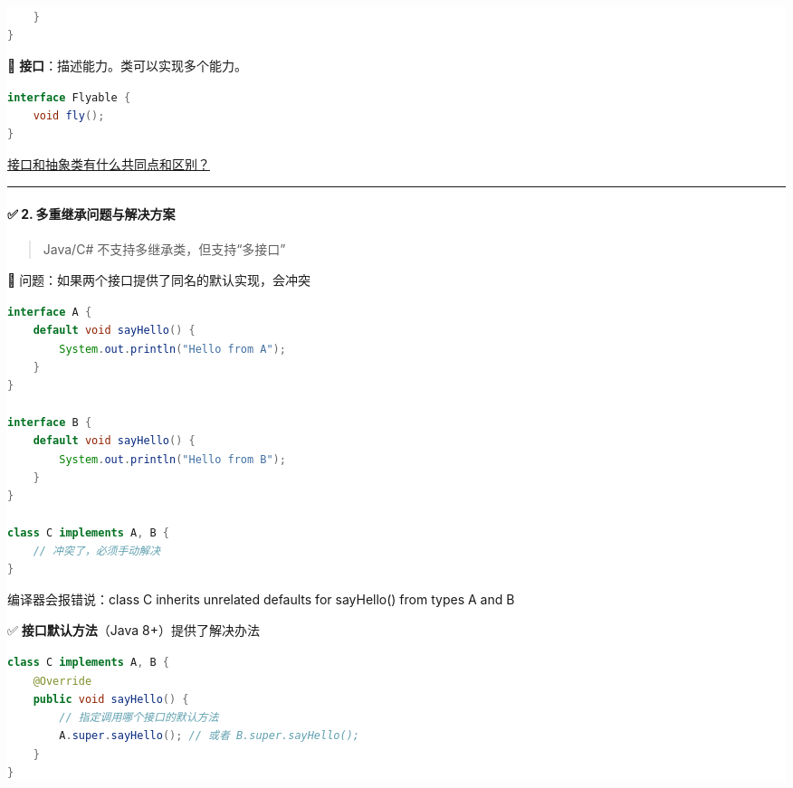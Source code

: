 ```java
    }
}

```

📌 **接口**：描述能力。类可以实现多个能力。

```java
interface Flyable {
    void fly();
}
```

[接口和抽象类有什么共同点和区别？](https://javaguide.cn/java/basis/java-basic-questions-02.html#接口和抽象类有什么共同点和区别)

------

#### ✅ 2. 多重继承问题与解决方案

> Java/C# 不支持多继承类，但支持“多接口”

🧨 问题：如果两个接口提供了同名的默认实现，会冲突

```java
interface A {
    default void sayHello() {
        System.out.println("Hello from A");
    }
}

interface B {
    default void sayHello() {
        System.out.println("Hello from B");
    }
}

class C implements A, B {
    // 冲突了，必须手动解决
}
```

编译器会报错说：class C inherits unrelated defaults for sayHello() from types A and B

✅ **接口默认方法**（Java 8+）提供了解决办法

```java
class C implements A, B {
    @Override
    public void sayHello() {
        // 指定调用哪个接口的默认方法
        A.super.sayHello(); // 或者 B.super.sayHello();
    }
}

```
